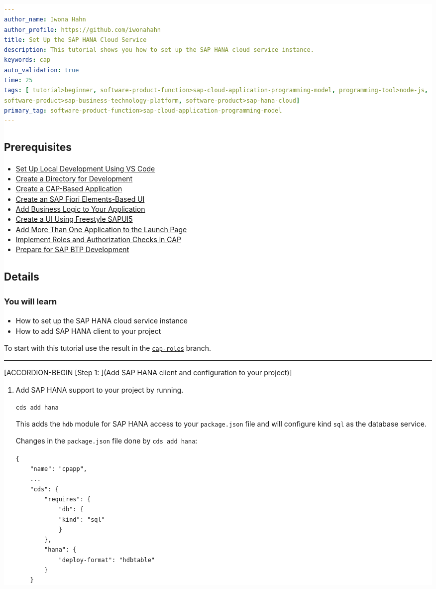 ```yaml
---
author_name: Iwona Hahn
author_profile: https://github.com/iwonahahn
title: Set Up the SAP HANA Cloud Service
description: This tutorial shows you how to set up the SAP HANA cloud service instance.
keywords: cap
auto_validation: true
time: 25
tags: [ tutorial>beginner, software-product-function>sap-cloud-application-programming-model, programming-tool>node-js, software-product>sap-business-technology-platform, software-product>sap-hana-cloud]
primary_tag: software-product-function>sap-cloud-application-programming-model
---
```


## Prerequisites
 - [Set Up Local Development Using VS Code](btp-app-set-up-local-development)
 - [Create a Directory for Development](btp-app-create-directory)
 - [Create a CAP-Based Application](btp-app-create-cap-application)
 - [Create an SAP Fiori Elements-Based UI](btp-app-create-ui-fiori-elements)
 - [Add Business Logic to Your Application](btp-app-cap-business-logic)
 - [Create a UI Using Freestyle SAPUI5](btp-app-create-ui-freestyle-sapui5)
 - [Add More Than One Application to the Launch Page](btp-app-launchpage)
 - [Implement Roles and Authorization Checks in CAP](btp-app-cap-roles)
 - [Prepare for SAP BTP Development](btp-app-prepare-btp)

## Details
### You will learn
 - How to set up the SAP HANA cloud service instance
 - How to add SAP HANA client to your project


To start with this tutorial use the result in the [`cap-roles`](https://github.com/SAP-samples/cloud-cap-risk-management/tree/cap-roles) branch.

---

[ACCORDION-BEGIN [Step 1: ](Add SAP HANA client and configuration to your project)]
1. Add SAP HANA support to your project by running.

    ```Shell/Bash
    cds add hana
    ```

    This adds the `hdb` module for SAP HANA access to your `package.json` file and will configure kind `sql` as the database service.

    Changes in the `package.json` file done by `cds add hana`:

    <!-- cpes-file package.json:$.cds -->
    ```JSON[4-13]
    {
        "name": "cpapp",
        ...
        "cds": {
            "requires": {
                "db": {
                "kind": "sql"
                }
            },
            "hana": {
                "deploy-format": "hdbtable"
            }
        }
